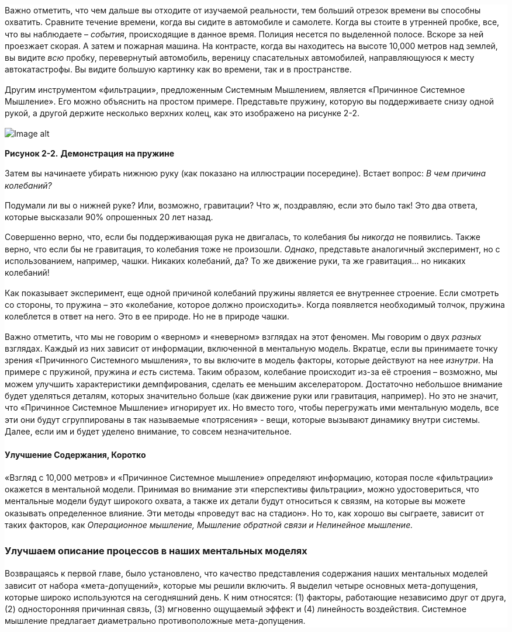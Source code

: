 Важно отметить, что чем дальше вы отходите от изучаемой реальности, тем больший отрезок времени вы способны охватить. Сравните течение времени, когда вы сидите в автомобиле и самолете. Когда вы стоите в утренней пробке, все, что вы наблюдаете – *события*, происходящие в данное время. Полиция несется по выделенной полосе. Вскоре за ней проезжает скорая. А затем и пожарная машина. На контрасте, когда вы находитесь на высоте 10,000 метров над землей, вы видите *всю* пробку, перевернутый автомобиль, вереницу спасательных автомобилей, направляющуюся к месту автокатастрофы. Вы видите большую картинку как во времени, так и в пространстве. 

Другим инструментом «фильтрации», предложенным Системным Мышлением, является «Причинное Системное Мышление». Его можно объяснить на простом примере. Представьте пружину, которую вы поддерживаете снизу одной рукой, а другой держите несколько верхних колец, как это изображено на рисунке 2-2.

![Image alt]( https://github.com/postlogist/systemsthinking/blob/master/ithink/Chapter02/figure02-02.png)

**Рисунок 2-2.**
**Демонстрация на пружине**

 Затем вы начинаете убирать нижнюю руку (как показано на иллюстрации посередине). Встает вопрос: *В чем причина колебаний?*

Подумали ли вы о нижней руке? Или, возможно, гравитации? Что ж, поздравляю, если это было так! Это два ответа, которые высказали 90% опрошенных 20 лет назад.

Совершенно верно, что, если бы поддерживающая рука не двигалась, то колебания бы *никогда* не появились. Также верно, что если бы не гравитация, то колебания тоже не произошли. *Однако*, представьте аналогичный эксперимент, но с использованием, например, чашки. Никаких колебаний, да? То же движение руки, та же гравитация… но никаких колебаний!

Как показывает эксперимент, еще одной причиной колебаний пружины является ее внутреннее строение. Если смотреть со стороны, то пружина – это «колебание, которое должно происходить». Когда появляется необходимый толчок, пружина колеблется в ответ на него. Это в ее природе. Но не в природе чашки.

Важно отметить, что мы не говорим о «верном» и «неверном» взглядах на этот феномен. Мы говорим о двух *разных* взглядах. Каждый из них зависит от информации, включенной в ментальную модель. Вкратце, если вы принимаете точку зрения «Причинного Системного мышления», то вы включите в модель факторы, которые действуют на нее *изнутри*. На примере с пружиной, пружина *и есть* система. Таким образом, колебание происходит из-за её строения – возможно, мы можем улучшить характеристики демпфирования, сделать ее меньшим акселератором. Достаточно небольшое внимание будет уделяться деталям, которых значительно больше (как движение руки или гравитация, например). Но это не значит, что «Причинное Системное Мышление» игнорирует их. Но вместо того, чтобы перегружать ими ментальную модель, все эти они будут сгруппированы в так называемые «потрясения» - вещи, которые вызывают динамику внутри системы. Далее, если им и будет уделено внимание, то совсем незначительное.

#### Улучшение Содержания, Коротко

«Взгляд с 10,000 метров» и «Причинное Системное мышление» определяют информацию, которая после «фильтрации» окажется в ментальной модели. Принимая во внимание эти «перспективы фильтрации», можно удостовериться, что ментальные модели будут широкого охвата, а также их детали будут относиться к связям, на которые вы можете оказывать определенное влияние. Эти методы «проведут вас на стадион». Но то, как хорошо вы сыграете, зависит от таких факторов, как *Операционное мышление, Мышление обратной связи и Нелинейное мышление.*

### Улучшаем описание процессов в наших ментальных моделях 

Возвращаясь к первой главе, было установлено, что качество представления содержания наших ментальных моделей зависит от набора «мета-допущений», которые мы решили включить. Я выделил четыре основных мета-допущения, которые широко используются на сегодняшний день. К ним относятся: (1) факторы, работающие независимо друг от друга, (2) односторонняя причинная связь, (3) мгновенно ощущаемый эффект и (4) линейность воздействия. Системное мышление предлагает диаметрально противоположные мета-допущения.
